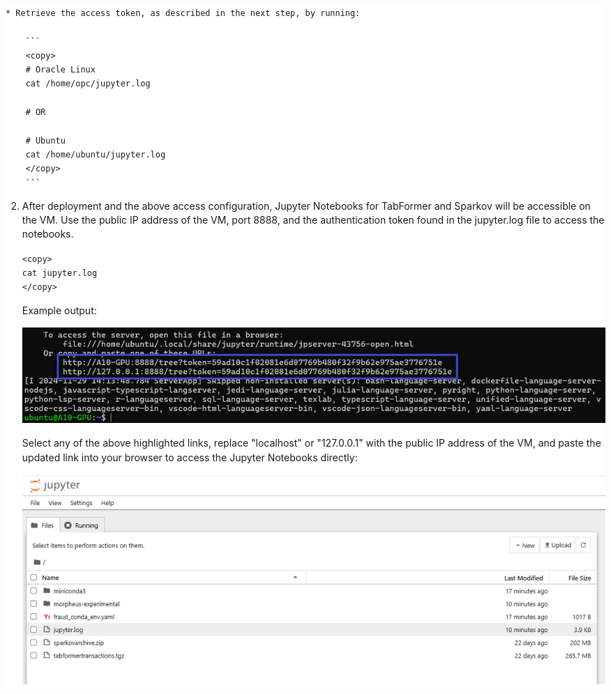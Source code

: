     * Retrieve the access token, as described in the next step, by running:

        ```
        <copy>
        # Oracle Linux
        cat /home/opc/jupyter.log
        
        # OR

        # Ubuntu
        cat /home/ubuntu/jupyter.log
        </copy>
        ```

2. After deployment and the above access configuration, Jupyter Notebooks for TabFormer and Sparkov will be accessible on the VM. Use the public IP address of the VM, port 8888, and the authentication token found in the jupyter.log file to access the notebooks.

     ```
     <copy>
     cat jupyter.log
     </copy>
     ```

     Example output:

     ![Jupyter link and token](./../../morpheus_cybersecurity/standalone/images/jupyter_log.png " ")

     Select any of the above highlighted links, replace "localhost" or "127.0.0.1" with the public IP address of the VM, and paste the updated link into your browser to access the Jupyter Notebooks directly:

     ![Jupyter notebooks](./../../morpheus_cybersecurity/standalone/images/jupyter_notebooks.png " ")
